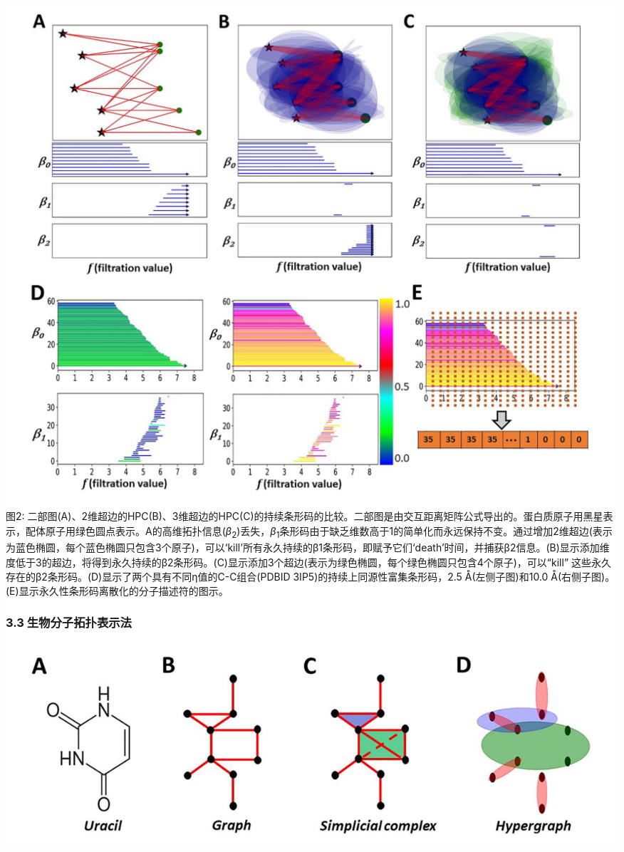 ![image-20211213233844071](assess/image-20211213233844071.png)

图2: 二部图(A)、2维超边的HPC(B)、3维超边的HPC(C)的持续条形码的比较。二部图是由交互距离矩阵公式导出的。蛋白质原子用黑星表示，配体原子用绿色圆点表示。A的高维拓扑信息$(β_2)$丢失，$β_1$条形码由于缺乏维数高于1的简单化而永远保持不变。通过增加2维超边(表示为蓝色椭圆，每个蓝色椭圆只包含3个原子)，可以‘kill’所有永久持续的β1条形码，即赋予它们‘death’时间，并捕获β2信息。(B)显示添加维度低于3的超边，将得到永久持续的β2条形码。(C)显示添加3个超边(表示为绿色椭圆，每个绿色椭圆只包含4个原子)，可以“kill” 这些永久存在的β2条形码。(D)显示了两个具有不同η值的C-C组合(PDBID 3IP5)的持续上同源性富集条形码，2.5 Å(左侧子图)和10.0 Å(右侧子图)。(E)显示永久性条形码离散化的分子描述符的图示。



### 3.3 生物分子拓扑表示法

![image-20211214094012999](assess/image-20211214094012999.png)
